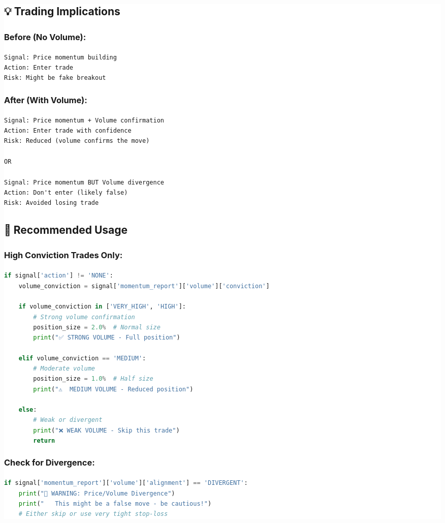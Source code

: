 ## 💡 Trading Implications

### Before (No Volume):
```
Signal: Price momentum building
Action: Enter trade
Risk: Might be fake breakout
```

### After (With Volume):
```
Signal: Price momentum + Volume confirmation
Action: Enter trade with confidence
Risk: Reduced (volume confirms the move)

OR

Signal: Price momentum BUT Volume divergence
Action: Don't enter (likely false)
Risk: Avoided losing trade
```

## 🎯 Recommended Usage

### High Conviction Trades Only:
```python
if signal['action'] != 'NONE':
    volume_conviction = signal['momentum_report']['volume']['conviction']
    
    if volume_conviction in ['VERY_HIGH', 'HIGH']:
        # Strong volume confirmation
        position_size = 2.0%  # Normal size
        print("✅ STRONG VOLUME - Full position")
    
    elif volume_conviction == 'MEDIUM':
        # Moderate volume
        position_size = 1.0%  # Half size
        print("⚠️  MEDIUM VOLUME - Reduced position")
    
    else:
        # Weak or divergent
        print("❌ WEAK VOLUME - Skip this trade")
        return
```

### Check for Divergence:
```python
if signal['momentum_report']['volume']['alignment'] == 'DIVERGENT':
    print("🚨 WARNING: Price/Volume Divergence")
    print("   This might be a false move - be cautious!")
    # Either skip or use very tight stop-loss
```
